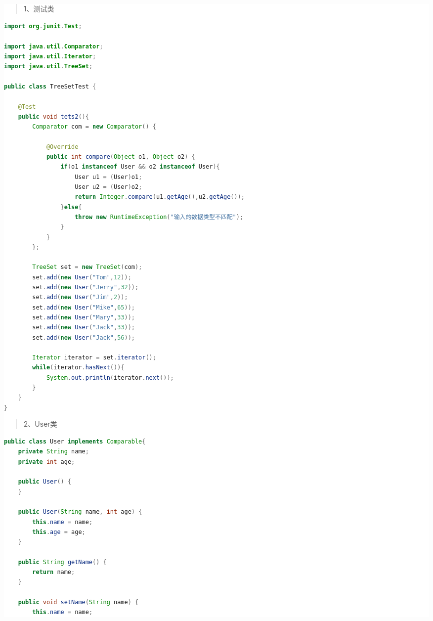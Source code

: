> 1、测试类

```java
import org.junit.Test;

import java.util.Comparator;
import java.util.Iterator;
import java.util.TreeSet;

public class TreeSetTest {

    @Test
    public void tets2(){
        Comparator com = new Comparator() {

            @Override
            public int compare(Object o1, Object o2) {
                if(o1 instanceof User && o2 instanceof User){
                    User u1 = (User)o1;
                    User u2 = (User)o2;
                    return Integer.compare(u1.getAge(),u2.getAge());
                }else{
                    throw new RuntimeException("输入的数据类型不匹配");
                }
            }
        };

        TreeSet set = new TreeSet(com);
        set.add(new User("Tom",12));
        set.add(new User("Jerry",32));
        set.add(new User("Jim",2));
        set.add(new User("Mike",65));
        set.add(new User("Mary",33));
        set.add(new User("Jack",33));
        set.add(new User("Jack",56));

        Iterator iterator = set.iterator();
        while(iterator.hasNext()){
            System.out.println(iterator.next());
        }
    }
}
```

> 2、User类

```java
public class User implements Comparable{
    private String name;
    private int age;

    public User() {
    }

    public User(String name, int age) {
        this.name = name;
        this.age = age;
    }

    public String getName() {
        return name;
    }

    public void setName(String name) {
        this.name = name;
```